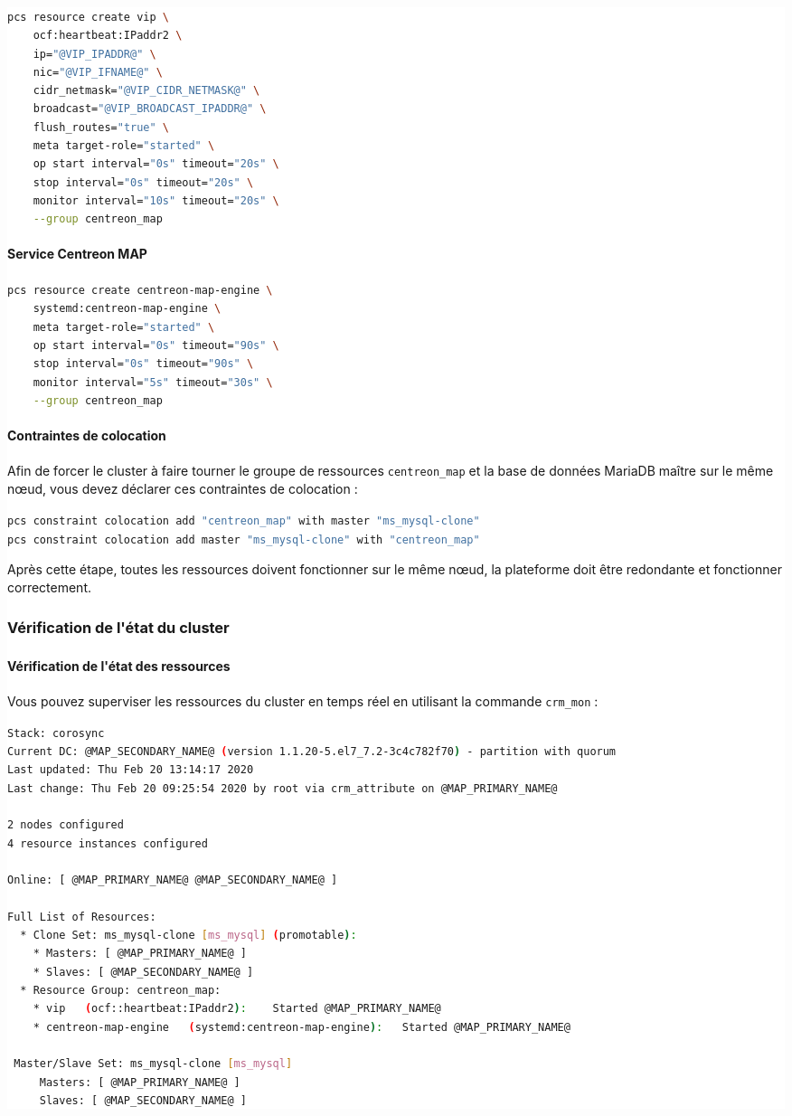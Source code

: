 ```bash
pcs resource create vip \
	ocf:heartbeat:IPaddr2 \
	ip="@VIP_IPADDR@" \
	nic="@VIP_IFNAME@" \
	cidr_netmask="@VIP_CIDR_NETMASK@" \
	broadcast="@VIP_BROADCAST_IPADDR@" \
	flush_routes="true" \
	meta target-role="started" \
	op start interval="0s" timeout="20s" \
	stop interval="0s" timeout="20s" \
	monitor interval="10s" timeout="20s" \
	--group centreon_map
```

#### Service Centreon MAP

```bash
pcs resource create centreon-map-engine \
    systemd:centreon-map-engine \
    meta target-role="started" \
    op start interval="0s" timeout="90s" \
    stop interval="0s" timeout="90s" \
    monitor interval="5s" timeout="30s" \
    --group centreon_map
```

#### Contraintes de colocation

Afin de forcer le cluster à faire tourner le groupe de ressources `centreon_map` et la base de données MariaDB maître sur le même nœud, vous devez déclarer ces contraintes de colocation :

```bash
pcs constraint colocation add "centreon_map" with master "ms_mysql-clone"
pcs constraint colocation add master "ms_mysql-clone" with "centreon_map"
```

Après cette étape, toutes les ressources doivent fonctionner sur le même nœud, la plateforme doit être redondante et fonctionner correctement.

### Vérification de l'état du cluster

#### Vérification de l'état des ressources

Vous pouvez superviser les ressources du cluster en temps réel en utilisant la commande `crm_mon` :

```bash
Stack: corosync
Current DC: @MAP_SECONDARY_NAME@ (version 1.1.20-5.el7_7.2-3c4c782f70) - partition with quorum
Last updated: Thu Feb 20 13:14:17 2020
Last change: Thu Feb 20 09:25:54 2020 by root via crm_attribute	on @MAP_PRIMARY_NAME@

2 nodes configured
4 resource instances configured

Online: [ @MAP_PRIMARY_NAME@ @MAP_SECONDARY_NAME@ ]

Full List of Resources:
  * Clone Set: ms_mysql-clone [ms_mysql] (promotable):
    * Masters: [ @MAP_PRIMARY_NAME@ ]
    * Slaves: [ @MAP_SECONDARY_NAME@ ]
  * Resource Group: centreon_map:
    * vip	(ocf::heartbeat:IPaddr2):	 Started @MAP_PRIMARY_NAME@
    * centreon-map-engine	(systemd:centreon-map-engine):	 Started @MAP_PRIMARY_NAME@

 Master/Slave Set: ms_mysql-clone [ms_mysql]
	 Masters: [ @MAP_PRIMARY_NAME@ ]
	 Slaves: [ @MAP_SECONDARY_NAME@ ]
```